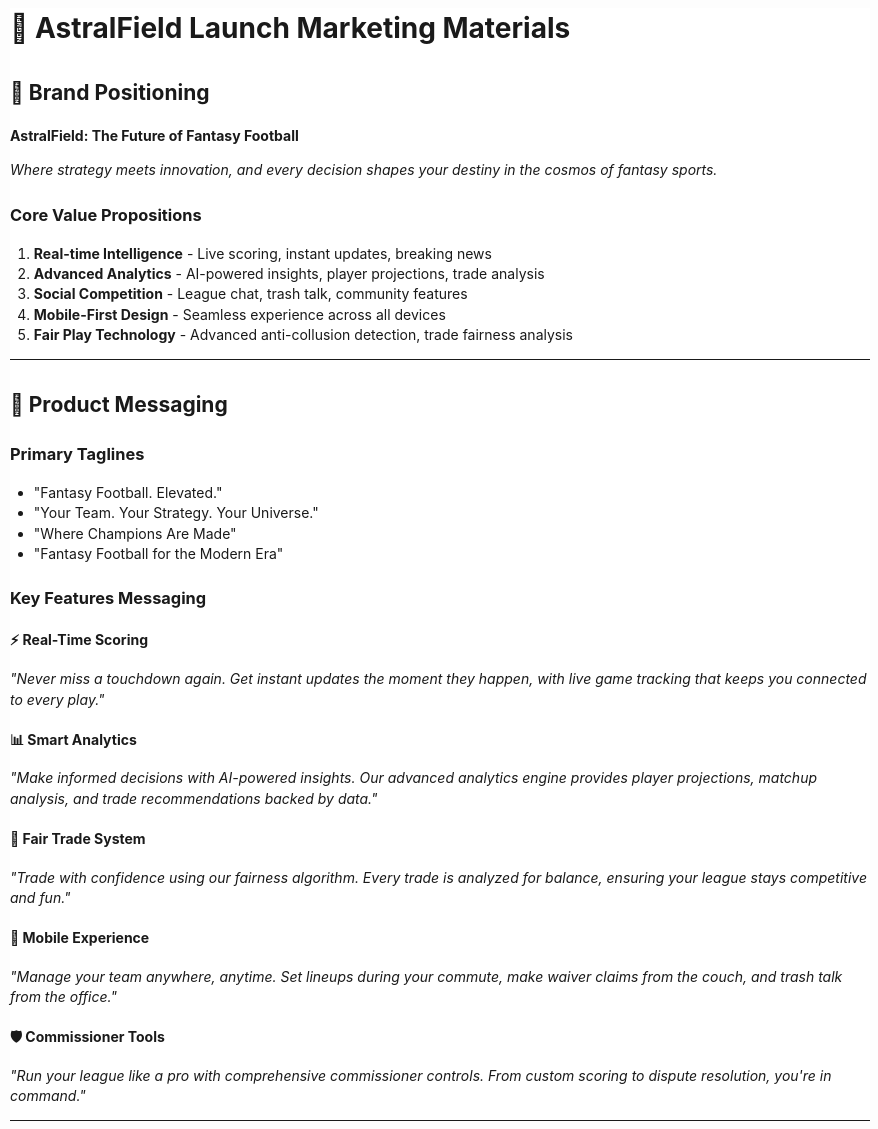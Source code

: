 # 🚀 AstralField Launch Marketing Materials

## 🎯 Brand Positioning

**AstralField: The Future of Fantasy Football**

*Where strategy meets innovation, and every decision shapes your destiny in the cosmos of fantasy sports.*

### Core Value Propositions
1. **Real-time Intelligence** - Live scoring, instant updates, breaking news
2. **Advanced Analytics** - AI-powered insights, player projections, trade analysis
3. **Social Competition** - League chat, trash talk, community features
4. **Mobile-First Design** - Seamless experience across all devices
5. **Fair Play Technology** - Advanced anti-collusion detection, trade fairness analysis

---

## 📱 Product Messaging

### Primary Taglines
- "Fantasy Football. Elevated."
- "Your Team. Your Strategy. Your Universe."
- "Where Champions Are Made"
- "Fantasy Football for the Modern Era"

### Key Features Messaging

#### ⚡ Real-Time Scoring
*"Never miss a touchdown again. Get instant updates the moment they happen, with live game tracking that keeps you connected to every play."*

#### 📊 Smart Analytics
*"Make informed decisions with AI-powered insights. Our advanced analytics engine provides player projections, matchup analysis, and trade recommendations backed by data."*

#### 🤝 Fair Trade System
*"Trade with confidence using our fairness algorithm. Every trade is analyzed for balance, ensuring your league stays competitive and fun."*

#### 📱 Mobile Experience
*"Manage your team anywhere, anytime. Set lineups during your commute, make waiver claims from the couch, and trash talk from the office."*

#### 🛡️ Commissioner Tools
*"Run your league like a pro with comprehensive commissioner controls. From custom scoring to dispute resolution, you're in command."*

---
